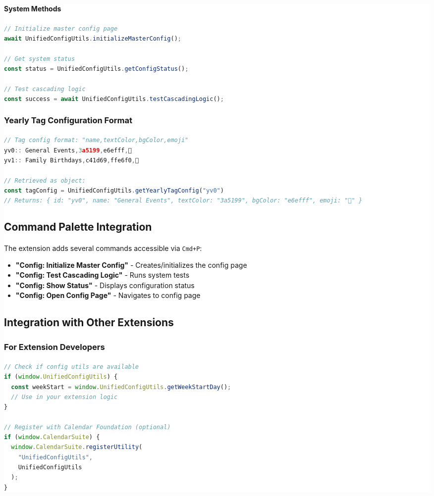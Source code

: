 #### System Methods

```javascript
// Initialize master config page
await UnifiedConfigUtils.initializeMasterConfig();

// Get system status
const status = UnifiedConfigUtils.getConfigStatus();

// Test cascading logic
const success = await UnifiedConfigUtils.testCascadingLogic();
```

### Yearly Tag Configuration Format

```javascript
// Tag config format: "name,textColor,bgColor,emoji"
yv0:: General Events,3a5199,e6efff,🔵
yv1:: Family Birthdays,c41d69,ffe6f0,🎂

// Retrieved as object:
const tagConfig = UnifiedConfigUtils.getYearlyTagConfig("yv0")
// Returns: { id: "yv0", name: "General Events", textColor: "3a5199", bgColor: "e6efff", emoji: "🔵" }
```

## Command Palette Integration

The extension adds several commands accessible via `Cmd+P`:

- **"Config: Initialize Master Config"** - Creates/initializes the config page
- **"Config: Test Cascading Logic"** - Runs system tests
- **"Config: Show Status"** - Displays configuration status
- **"Config: Open Config Page"** - Navigates to config page

## Integration with Other Extensions

### For Extension Developers

```javascript
// Check if config utils are available
if (window.UnifiedConfigUtils) {
  const weekStart = window.UnifiedConfigUtils.getWeekStartDay();
  // Use in your extension logic
}

// Register with Calendar Foundation (optional)
if (window.CalendarSuite) {
  window.CalendarSuite.registerUtility(
    "UnifiedConfigUtils",
    UnifiedConfigUtils
  );
}
```
